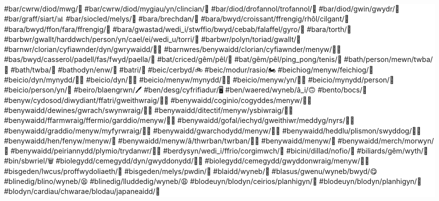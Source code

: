 #bar/cwrw/diod/mwg/🍺
#bar/cwrw/diod/mygiau/yn/clincian/🍻
#bar/diod/drofannol/trofannol/🍹
#bar/diod/gwin/gwydr/🍷
#bar/graff/siart/📊
#bar/siocled/melys/🍫
#bara/brechdan/🥪
#bara/bwyd/croissant/ffrengig/rhôl/cilgant/🥐
#bara/bwyd/ffon/fara/ffrengig/🥖
#bara/gwastad/wedi_i/stwffio/bwyd/cebab/falaffel/gyro/🥙
#bara/torth/🍞
#barbwr/gwallt/harddwch/person/yn/cael/ei/wedi_u/torri/💇
#barbwr/polyn/toriad/gwallt/💈
#barnwr/clorian/cyfiawnder/dyn/gwrywaidd/👨‍⚖
#barnwres/benywaidd/clorian/cyfiawnder/menyw/👩‍⚖
#bas/bwyd/casserol/padell/fas/fwyd/paella/🥘
#bat/criced/gêm/pêl/🏏
#bat/gêm/pêl/ping_pong/tenis/🏓
#bath/person/mewn/twba/🛀
#bath/twba/🛁
#bathodyn/enw/📛
#batri/🔋
#beic/cerbyd/🚲
#beic/modur/rasio/🏍
#beichiog/menyw/feichiog/🤰
#beicio/dyn/mynydd/🚵‍♂
#beicio/dyn/🚴‍♂
#beicio/menyw/mynydd/🚵‍♀
#beicio/menyw/yn/🚴‍♀
#beicio/mynydd/person/🚵
#beicio/person/yn/🚴
#beiro/blaengrwn/🖊
#ben/desg/cyfrifiadur/🖥
#ben/waered/wyneb/â_i/🙃
#bento/bocs/🍱
#benyw/cydosod/diwydiant/ffatri/gweithwraig/👩‍🏭
#benywaidd/coginio/cogyddes/menyw/👩‍🍳
#benywaidd/dewines/gwrach/swynwraig/🧙‍♀
#benywaidd/ditectif/menyw/ysbiwraig/🕵‍♀
#benywaidd/ffarmwraig/ffermio/garddio/menyw/👩‍🌾
#benywaidd/gofal/iechyd/gweithiwr/meddyg/nyrs/👩‍⚕
#benywaidd/graddio/menyw/myfyrwraig/👩‍🎓
#benywaidd/gwarchodydd/menyw/💂‍♀
#benywaidd/heddlu/plismon/swyddog/👮‍♀
#benywaidd/hen/fenyw/menyw/👵
#benywaidd/menyw/â/thwrban/twrban/👳‍♀
#benywaidd/menyw/👩
#benywaidd/merch/morwyn/👧
#benywaidd/peiriannydd/plymio/trydanwr/👩‍🔧
#berdysyn/wedi_i/ffrio/corgimwch/🍤
#bicini/dillad/nofio/👙
#biliards/gêm/wyth/🎱
#bin/sbwriel/🗑
#biolegydd/cemegydd/dyn/gwyddonydd/👨‍🔬
#biolegydd/cemegydd/gwyddonwraig/menyw/👩‍🔬
#bisgeden/lwcus/proffwydoliaeth/🥠
#bisgeden/melys/pwdin/🍪
#blaidd/wyneb/🐺
#blasus/gwenu/wyneb/bwyd/😋
#blinedig/blino/wyneb/😫
#blinedig/lluddedig/wyneb/😩
#blodeuyn/blodyn/ceirios/planhigyn/🌸
#blodeuyn/blodyn/planhigyn/🌼
#blodyn/cardiau/chwarae/blodau/japaneaidd/🎴
